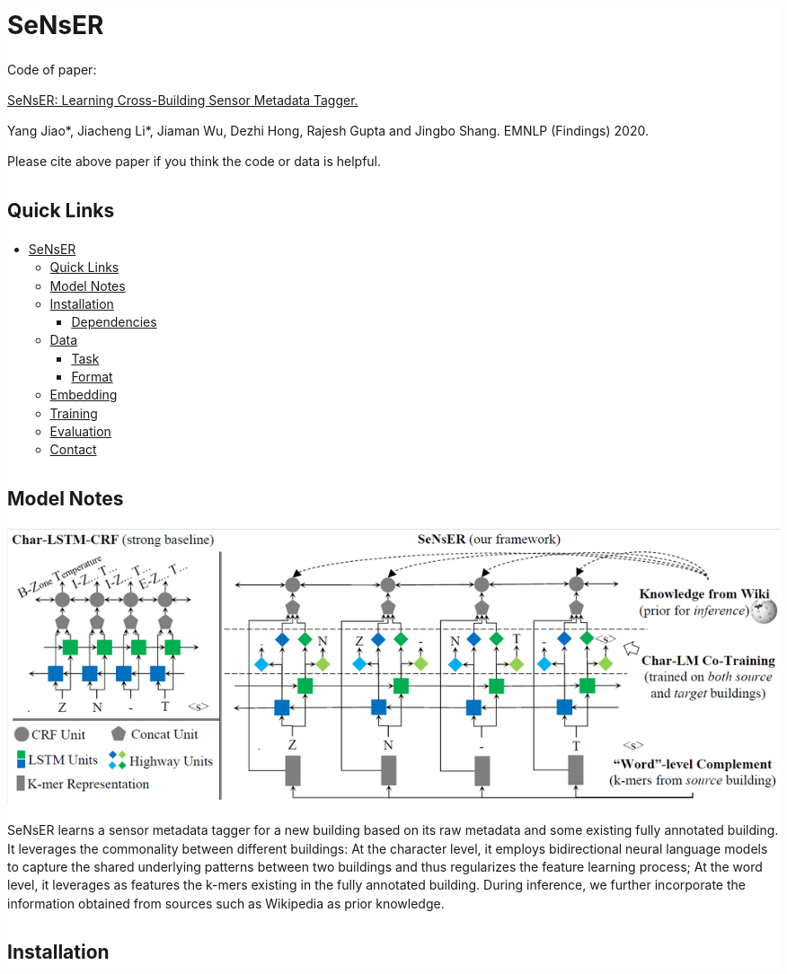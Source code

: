 # SeNsER

Code of paper:

[SeNsER: Learning Cross-Building Sensor Metadata Tagger.](https://jiachengli1995.github.io/files/SeNsER_emnlp2020.pdf)

Yang Jiao*, Jiacheng Li*, Jiaman Wu, Dezhi Hong, Rajesh Gupta and Jingbo Shang. EMNLP (Findings) 2020.

Please cite above paper if you think the code or data is helpful. 

## Quick Links

- [SeNsER](#senser)
  - [Quick Links](#quick-links)
  - [Model Notes](#model-notes)
  - [Installation](#installation)
    - [Dependencies](#dependencies)
  - [Data](#data)
    - [Task](#task)
    - [Format](#format)
  - [Embedding](#embedding)
  - [Training](#training)
  - [Evaluation](#evaluation)
  - [Contact](#contact)


## Model Notes

<p align="center"><img width="100%" src="overview.png"/></p>

SeNsER learns a sensor metadata tagger for a new building based on its raw metadata and some existing fully annotated building. It leverages the commonality between different buildings: At the character level, it employs bidirectional
neural language models to capture the shared underlying patterns between two buildings and thus regularizes the feature learning process; At the word level, it leverages as features the k-mers existing in the fully annotated building.
During inference, we further incorporate the information obtained from sources such as Wikipedia as prior knowledge.
## Installation
